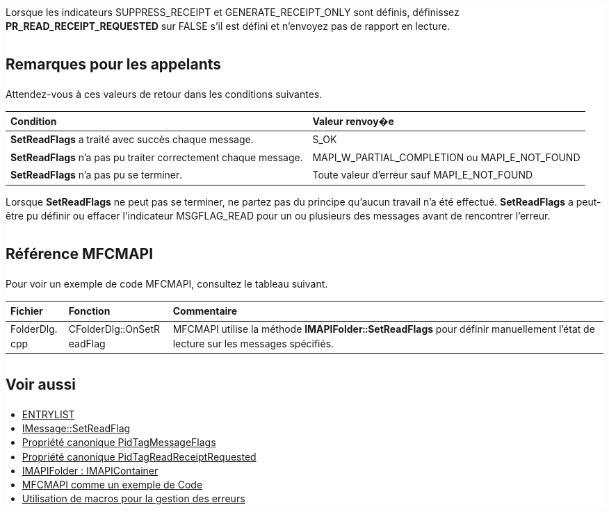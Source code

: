 Lorsque les indicateurs SUPPRESS_RECEIPT et GENERATE_RECEIPT_ONLY sont définis, définissez **PR_READ_RECEIPT_REQUESTED** sur FALSE s’il est défini et n’envoyez pas de rapport en lecture. 
  
## <a name="notes-to-callers"></a>Remarques pour les appelants

Attendez-vous à ces valeurs de retour dans les conditions suivantes.
  
|**Condition**|**Valeur renvoy�e**|
|:-----|:-----|
|**SetReadFlags** a traité avec succès chaque message. |S_OK  <br/> |
|**SetReadFlags** n’a pas pu traiter correctement chaque message. |MAPI_W_PARTIAL_COMPLETION ou MAPI_E_NOT_FOUND  <br/> |
|**SetReadFlags** n’a pas pu se terminer. |Toute valeur d’erreur sauf MAPI_E_NOT_FOUND  <br/> |
   
Lorsque **SetReadFlags** ne peut pas se terminer, ne partez pas du principe qu’aucun travail n’a été effectué. **SetReadFlags** a peut-être pu définir ou effacer l’indicateur MSGFLAG_READ pour un ou plusieurs des messages avant de rencontrer l’erreur. 
  
## <a name="mfcmapi-reference"></a>Référence MFCMAPI

Pour voir un exemple de code MFCMAPI, consultez le tableau suivant.
  
|**Fichier**|**Fonction**|**Commentaire**|
|:-----|:-----|:-----|
|FolderDlg.cpp  <br/> |CFolderDlg::OnSetReadFlag  <br/> |MFCMAPI utilise la méthode **IMAPIFolder::SetReadFlags** pour définir manuellement l’état de lecture sur les messages spécifiés. |
   
## <a name="see-also"></a>Voir aussi

- [ENTRYLIST](entrylist.md) 
- [IMessage::SetReadFlag](imessage-setreadflag.md)  
- [Propriété canonique PidTagMessageFlags](pidtagmessageflags-canonical-property.md)  
- [Propriété canonique PidTagReadReceiptRequested](pidtagreadreceiptrequested-canonical-property.md)  
- [IMAPIFolder : IMAPIContainer](imapifolderimapicontainer.md)
- [MFCMAPI comme un exemple de Code](mfcmapi-as-a-code-sample.md)  
- [Utilisation de macros pour la gestion des erreurs](using-macros-for-error-handling.md)

